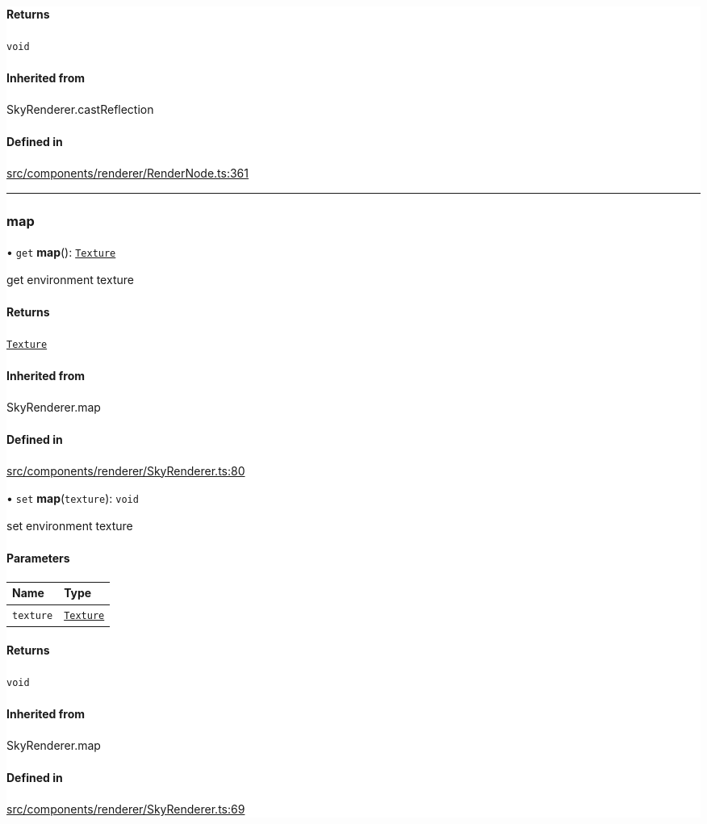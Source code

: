 #### Returns

`void`

#### Inherited from

SkyRenderer.castReflection

#### Defined in

[src/components/renderer/RenderNode.ts:361](https://github.com/Orillusion/orillusion/blob/main/src/components/renderer/RenderNode.ts#L361)

___

### map

• `get` **map**(): [`Texture`](Texture.md)

get environment texture

#### Returns

[`Texture`](Texture.md)

#### Inherited from

SkyRenderer.map

#### Defined in

[src/components/renderer/SkyRenderer.ts:80](https://github.com/Orillusion/orillusion/blob/main/src/components/renderer/SkyRenderer.ts#L80)

• `set` **map**(`texture`): `void`

set environment texture

#### Parameters

| Name | Type |
| :------ | :------ |
| `texture` | [`Texture`](Texture.md) |

#### Returns

`void`

#### Inherited from

SkyRenderer.map

#### Defined in

[src/components/renderer/SkyRenderer.ts:69](https://github.com/Orillusion/orillusion/blob/main/src/components/renderer/SkyRenderer.ts#L69)
